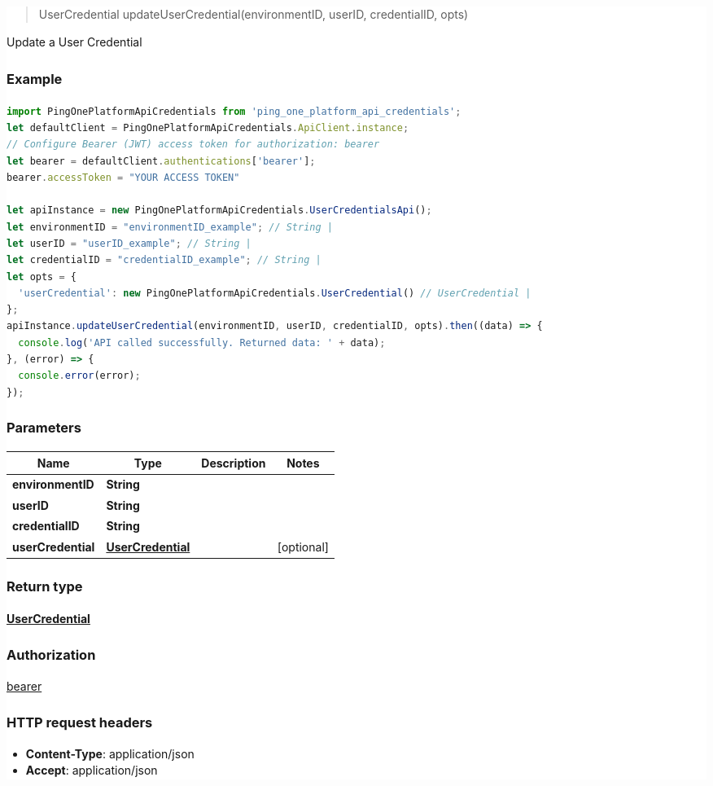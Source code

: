 > UserCredential updateUserCredential(environmentID, userID, credentialID, opts)

Update a User Credential

### Example

```javascript
import PingOnePlatformApiCredentials from 'ping_one_platform_api_credentials';
let defaultClient = PingOnePlatformApiCredentials.ApiClient.instance;
// Configure Bearer (JWT) access token for authorization: bearer
let bearer = defaultClient.authentications['bearer'];
bearer.accessToken = "YOUR ACCESS TOKEN"

let apiInstance = new PingOnePlatformApiCredentials.UserCredentialsApi();
let environmentID = "environmentID_example"; // String | 
let userID = "userID_example"; // String | 
let credentialID = "credentialID_example"; // String | 
let opts = {
  'userCredential': new PingOnePlatformApiCredentials.UserCredential() // UserCredential | 
};
apiInstance.updateUserCredential(environmentID, userID, credentialID, opts).then((data) => {
  console.log('API called successfully. Returned data: ' + data);
}, (error) => {
  console.error(error);
});

```

### Parameters


Name | Type | Description  | Notes
------------- | ------------- | ------------- | -------------
 **environmentID** | **String**|  | 
 **userID** | **String**|  | 
 **credentialID** | **String**|  | 
 **userCredential** | [**UserCredential**](UserCredential.md)|  | [optional] 

### Return type

[**UserCredential**](UserCredential.md)

### Authorization

[bearer](../README.md#bearer)

### HTTP request headers

- **Content-Type**: application/json
- **Accept**: application/json

